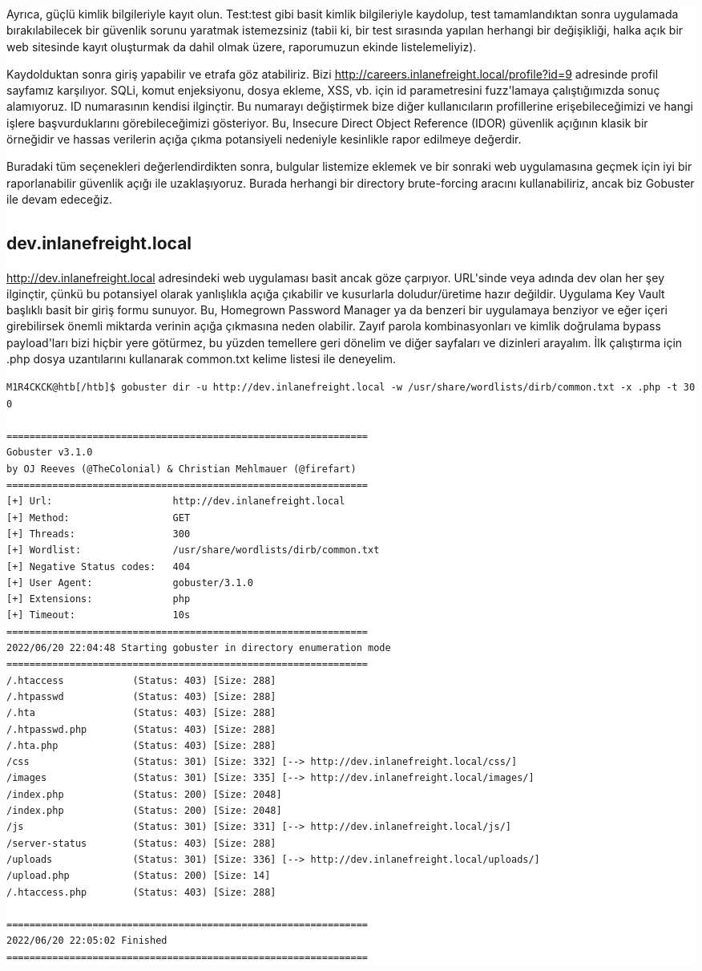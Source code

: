 Ayrıca, güçlü kimlik bilgileriyle kayıt olun. Test:test gibi basit kimlik bilgileriyle kaydolup, test tamamlandıktan sonra uygulamada bırakılabilecek bir güvenlik sorunu yaratmak istemezsiniz (tabii ki, bir test sırasında yapılan herhangi bir değişikliği, halka açık bir web sitesinde kayıt oluşturmak da dahil olmak üzere, raporumuzun ekinde listelemeliyiz).

Kaydolduktan sonra giriş yapabilir ve etrafa göz atabiliriz. Bizi http://careers.inlanefreight.local/profile?id=9 adresinde profil sayfamız karşılıyor. SQLi, komut enjeksiyonu, dosya ekleme, XSS, vb. için id parametresini fuzz'lamaya çalıştığımızda sonuç alamıyoruz. ID numarasının kendisi ilginçtir. Bu numarayı değiştirmek bize diğer kullanıcıların profillerine erişebileceğimizi ve hangi işlere başvurduklarını görebileceğimizi gösteriyor. Bu, Insecure Direct Object Reference (IDOR) güvenlik açığının klasik bir örneğidir ve hassas verilerin açığa çıkma potansiyeli nedeniyle kesinlikle rapor edilmeye değerdir.

Buradaki tüm seçenekleri değerlendirdikten sonra, bulgular listemize eklemek ve bir sonraki web uygulamasına geçmek için iyi bir raporlanabilir güvenlik açığı ile uzaklaşıyoruz. Burada herhangi bir directory brute-forcing aracını kullanabiliriz, ancak biz Gobuster ile devam edeceğiz.

## dev.inlanefreight.local

http://dev.inlanefreight.local adresindeki web uygulaması basit ancak göze çarpıyor. URL'sinde veya adında dev olan her şey ilginçtir, çünkü bu potansiyel olarak yanlışlıkla açığa çıkabilir ve kusurlarla doludur/üretime hazır değildir. Uygulama Key Vault başlıklı basit bir giriş formu sunuyor. Bu, Homegrown Password Manager ya da benzeri bir uygulamaya benziyor ve eğer içeri girebilirsek önemli miktarda verinin açığa çıkmasına neden olabilir. Zayıf parola kombinasyonları ve kimlik doğrulama bypass payload'ları bizi hiçbir yere götürmez, bu yüzden temellere geri dönelim ve diğer sayfaları ve dizinleri arayalım. İlk çalıştırma için .php dosya uzantılarını kullanarak common.txt kelime listesi ile deneyelim.

```shell-session
M1R4CKCK@htb[/htb]$ gobuster dir -u http://dev.inlanefreight.local -w /usr/share/wordlists/dirb/common.txt -x .php -t 300

===============================================================
Gobuster v3.1.0
by OJ Reeves (@TheColonial) & Christian Mehlmauer (@firefart)
===============================================================
[+] Url:                     http://dev.inlanefreight.local
[+] Method:                  GET
[+] Threads:                 300
[+] Wordlist:                /usr/share/wordlists/dirb/common.txt
[+] Negative Status codes:   404
[+] User Agent:              gobuster/3.1.0
[+] Extensions:              php
[+] Timeout:                 10s
===============================================================
2022/06/20 22:04:48 Starting gobuster in directory enumeration mode
===============================================================
/.htaccess            (Status: 403) [Size: 288]
/.htpasswd            (Status: 403) [Size: 288]
/.hta                 (Status: 403) [Size: 288]
/.htpasswd.php        (Status: 403) [Size: 288]
/.hta.php             (Status: 403) [Size: 288]
/css                  (Status: 301) [Size: 332] [--> http://dev.inlanefreight.local/css/]
/images               (Status: 301) [Size: 335] [--> http://dev.inlanefreight.local/images/]
/index.php            (Status: 200) [Size: 2048]                                            
/index.php            (Status: 200) [Size: 2048]                                            
/js                   (Status: 301) [Size: 331] [--> http://dev.inlanefreight.local/js/]    
/server-status        (Status: 403) [Size: 288]                                             
/uploads              (Status: 301) [Size: 336] [--> http://dev.inlanefreight.local/uploads/]
/upload.php           (Status: 200) [Size: 14]                                               
/.htaccess.php        (Status: 403) [Size: 288]                                              
                                                                                             
===============================================================
2022/06/20 22:05:02 Finished
===============================================================
```